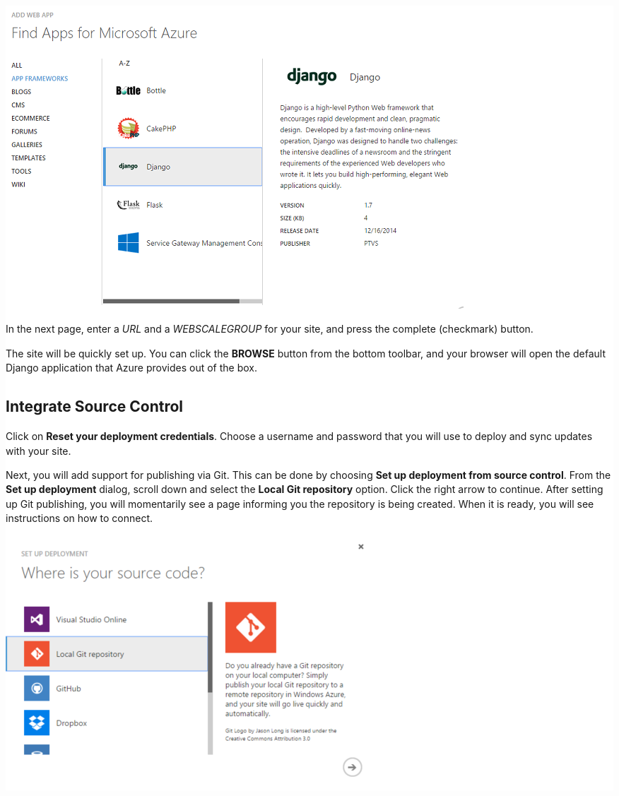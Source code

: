 ![pythonsdk_AzurePortalCreateDjangoSite_2](../concepts/media/pythonsdk-azureportalcreatedjangosite-2.png "pythonsdk_AzurePortalCreateDjangoSite_2")

In the next page, enter a *URL* and a *WEBSCALEGROUP* for your site, and press the complete (checkmark) button.

The site will be quickly set up. You can click the **BROWSE** button from the bottom toolbar, and your browser will open the default Django application that Azure provides out of the box.

## Integrate Source Control
Click on **Reset your deployment credentials**. Choose a username and password that you will use to deploy and sync updates with your site.

Next, you will add support for publishing via Git. This can be done by choosing **Set up deployment from source control**. From the **Set up deployment** dialog, scroll down and select the **Local Git repository** option. Click the right arrow to continue. After setting up Git publishing, you will momentarily see a page informing you the repository is being created. When it is ready, you will see instructions on how to connect.

![pythonsdk_AzurePortalIntegrateSourceControl](../concepts/media/pythonsdk-azureportalintegratesourcecontrol.png "pythonsdk_AzurePortalIntegrateSourceControl")
